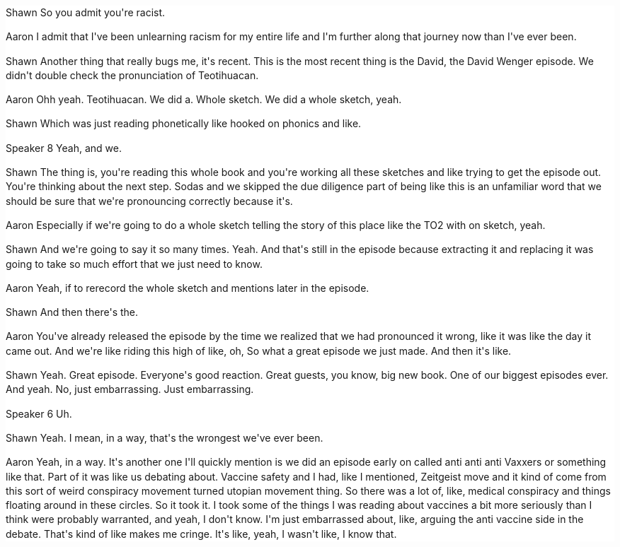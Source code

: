 Shawn
So you admit you're racist.

Aaron
I admit that I've been unlearning racism for my entire life and I'm further along that journey now than I've ever been.

Shawn
Another thing that really bugs me, it's recent. This is the most recent thing is the David, the David Wenger episode. We didn't double check the pronunciation of Teotihuacan.

Aaron
Ohh yeah. Teotihuacan. We did a. Whole sketch. We did a whole sketch, yeah.

Shawn
Which was just reading phonetically like hooked on phonics and like.

Speaker 8
Yeah, and we.

Shawn
The thing is, you're reading this whole book and you're working all these sketches and like trying to get the episode out. You're thinking about the next step. Sodas and we skipped the due diligence part of being like this is an unfamiliar word that we should be sure that we're pronouncing correctly because it's.

Aaron
Especially if we're going to do a whole sketch telling the story of this place like the TO2 with on sketch, yeah.

Shawn
And we're going to say it so many times. Yeah. And that's still in the episode because extracting it and replacing it was going to take so much effort that we just need to know.

Aaron
Yeah, if to rerecord the whole sketch and mentions later in the episode.

Shawn
And then there's the.

Aaron
You've already released the episode by the time we realized that we had pronounced it wrong, like it was like the day it came out. And we're like riding this high of like, oh, So what a great episode we just made. And then it's like.

Shawn
Yeah. Great episode. Everyone's good reaction. Great guests, you know, big new book. One of our biggest episodes ever. And yeah. No, just embarrassing. Just embarrassing.

Speaker 6
Uh.

Shawn
Yeah. I mean, in a way, that's the wrongest we've ever been.

Aaron
Yeah, in a way. It's another one I'll quickly mention is we did an episode early on called anti anti anti Vaxxers or something like that. Part of it was like us debating about. Vaccine safety and I had, like I mentioned, Zeitgeist move and it kind of come from this sort of weird conspiracy movement turned utopian movement thing. So there was a lot of, like, medical conspiracy and things floating around in these circles. So it took it. I took some of the things I was reading about vaccines a bit more seriously than I think were probably warranted, and yeah, I don't know. I'm just embarrassed about, like, arguing the anti vaccine side in the debate. That's kind of like makes me cringe. It's like, yeah, I wasn't like, I know that.
